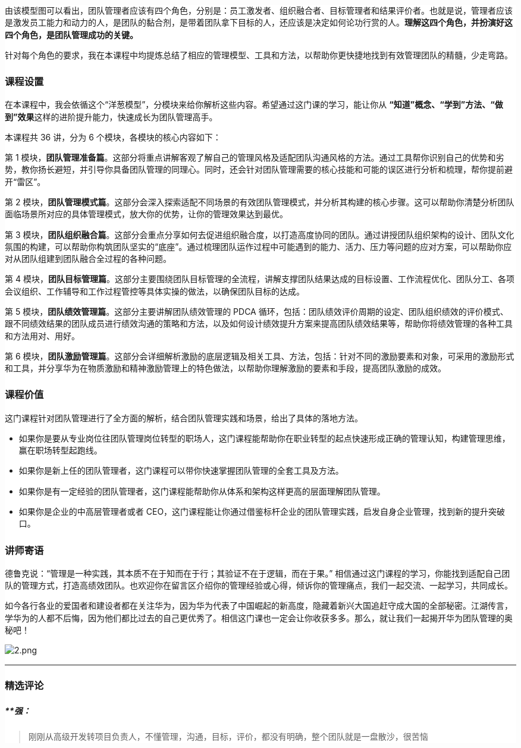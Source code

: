 <p data-nodeid="115542">由该模型图可以看出，团队管理者应该有四个角色，分别是：员工激发者、组织融合者、目标管理者和结果评价者。也就是说，管理者应该是激发员工能力和动力的人，是团队的黏合剂，是带着团队拿下目标的人，还应该是决定如何论功行赏的人。<strong data-nodeid="115652">理解这四个角色，并扮演好这四个角色，是团队管理成功的关键。</strong></p>
<p data-nodeid="115543">针对每个角色的要求，我在本课程中均提炼总结了相应的管理模型、工具和方法，以帮助你更快捷地找到有效管理团队的精髓，少走弯路。</p>
<h3 data-nodeid="115544">课程设置</h3>
<p data-nodeid="115545">在本课程中，我会依循这个“洋葱模型”，分模块来给你解析这些内容。希望通过这门课的学习，能让你从 <strong data-nodeid="115660">“知道”概念、“学到”方法、“做到”效果</strong>这样的进阶提升能力，快速成长为团队管理高手。</p>
<p data-nodeid="115546">本课程共 36 讲，分为 6 个模块，各模块的核心内容如下：</p>
<p data-nodeid="115547">第 1 模块，<strong data-nodeid="115667">团队管理准备篇</strong>。这部分将重点讲解客观了解自己的管理风格及适配团队沟通风格的方法。通过工具帮你识别自己的优势和劣势，教你扬长避短，并引导你具备团队管理的同理心。同时，还会针对团队管理需要的核心技能和可能的误区进行分析和梳理，帮你提前避开“雷区”。</p>
<p data-nodeid="115548">第 2 模块，<strong data-nodeid="115673">团队管理模式篇</strong>。这部分会深入探索适配不同场景的有效团队管理模式，并分析其构建的核心步骤。这可以帮助你清楚分析团队面临场景所对应的具体管理模式，放大你的优势，让你的管理效果达到最优。</p>
<p data-nodeid="115549">第 3 模块，<strong data-nodeid="115679">团队组织融合篇</strong>。这部分会重点分享如何去促进组织融合度，以打造高度协同的团队。通过讲授团队组织架构的设计、团队文化氛围的构建，可以帮助你构筑团队坚实的“底座”。通过梳理团队运作过程中可能遇到的能力、活力、压力等问题的应对方案，可以帮助你应对从团队组建到团队融合全过程的各种问题。</p>
<p data-nodeid="115550">第 4 模块，<strong data-nodeid="115685">团队目标管理篇</strong>。这部分主要围绕团队目标管理的全流程，讲解支撑团队结果达成的目标设置、工作流程优化、团队分工、各项会议组织、工作辅导和工作过程管控等具体实操的做法，以确保团队目标的达成。</p>
<p data-nodeid="115551">第 5 模块，<strong data-nodeid="115691">团队绩效管理篇</strong>。这部分主要讲解团队绩效管理的 PDCA 循环，包括：团队绩效评价周期的设定、团队组织绩效的评价模式、跟不同绩效结果的团队成员进行绩效沟通的策略和方法，以及如何设计绩效提升方案来提高团队绩效结果等，帮助你将绩效管理的各种工具和方法用对、用好。</p>
<p data-nodeid="115552">第 6 模块，<strong data-nodeid="115697">团队激励管理篇</strong>。这部分会详细解析激励的底层逻辑及相关工具、方法，包括：针对不同的激励要素和对象，可采用的激励形式和工具，并分享华为在物质激励和精神激励管理上的特色做法，以帮助你理解激励的要素和手段，提高团队激励的成效。</p>
<h3 data-nodeid="115553">课程价值</h3>
<p data-nodeid="115554">这门课程针对团队管理进行了全方面的解析，结合团队管理实践和场景，给出了具体的落地方法。</p>
<ul data-nodeid="115555">
<li data-nodeid="115556">
<p data-nodeid="115557">如果你是要从专业岗位往团队管理岗位转型的职场人，这门课程能帮助你在职业转型的起点快速形成正确的管理认知，构建管理思维，赢在职场转型起跑线。</p>
</li>
<li data-nodeid="115558">
<p data-nodeid="115559">如果你是新上任的团队管理者，这门课程可以带你快速掌握团队管理的全套工具及方法。</p>
</li>
<li data-nodeid="115560">
<p data-nodeid="115561">如果你是有一定经验的团队管理者，这门课程能帮助你从体系和架构这样更高的层面理解团队管理。</p>
</li>
<li data-nodeid="115562">
<p data-nodeid="115563">如果你是企业的中高层管理者或者 CEO，这门课程能让你通过借鉴标杆企业的团队管理实践，启发自身企业管理，找到新的提升突破口。</p>
</li>
</ul>
<h3 data-nodeid="115564">讲师寄语</h3>
<p data-nodeid="115565">德鲁克说：“管理是一种实践，其本质不在于知而在于行；其验证不在于逻辑，而在于果。” 相信通过这门课程的学习，你能找到适配自己团队的管理方式，打造高绩效团队。也欢迎你在留言区介绍你的管理经验或心得，倾诉你的管理痛点，我们一起交流、一起学习，共同成长。</p>
<p data-nodeid="117113">如今各行各业的爱国者和建设者都在关注华为，因为华为代表了中国崛起的新高度，隐藏着新兴大国追赶守成大国的全部秘密。江湖传言，学华为的人都不后悔，因为他们都比过去的自己更优秀了。相信这门课也一定会让你收获多多。那么，就让我们一起揭开华为团队管理的奥秘吧！</p>
<p data-nodeid="117114" class="te-preview-highlight"><img src="https://s0.lgstatic.com/i/image/M00/6F/AB/CgqCHl-2RUSAY_gcAAHK46M0kyw104.png" alt="2.png" data-nodeid="117118"></p>

---

### 精选评论

##### **强：
> 刚刚从高级开发转项目负责人，不懂管理，沟通，目标，评价，都没有明确，整个团队就是一盘散沙，很苦恼
